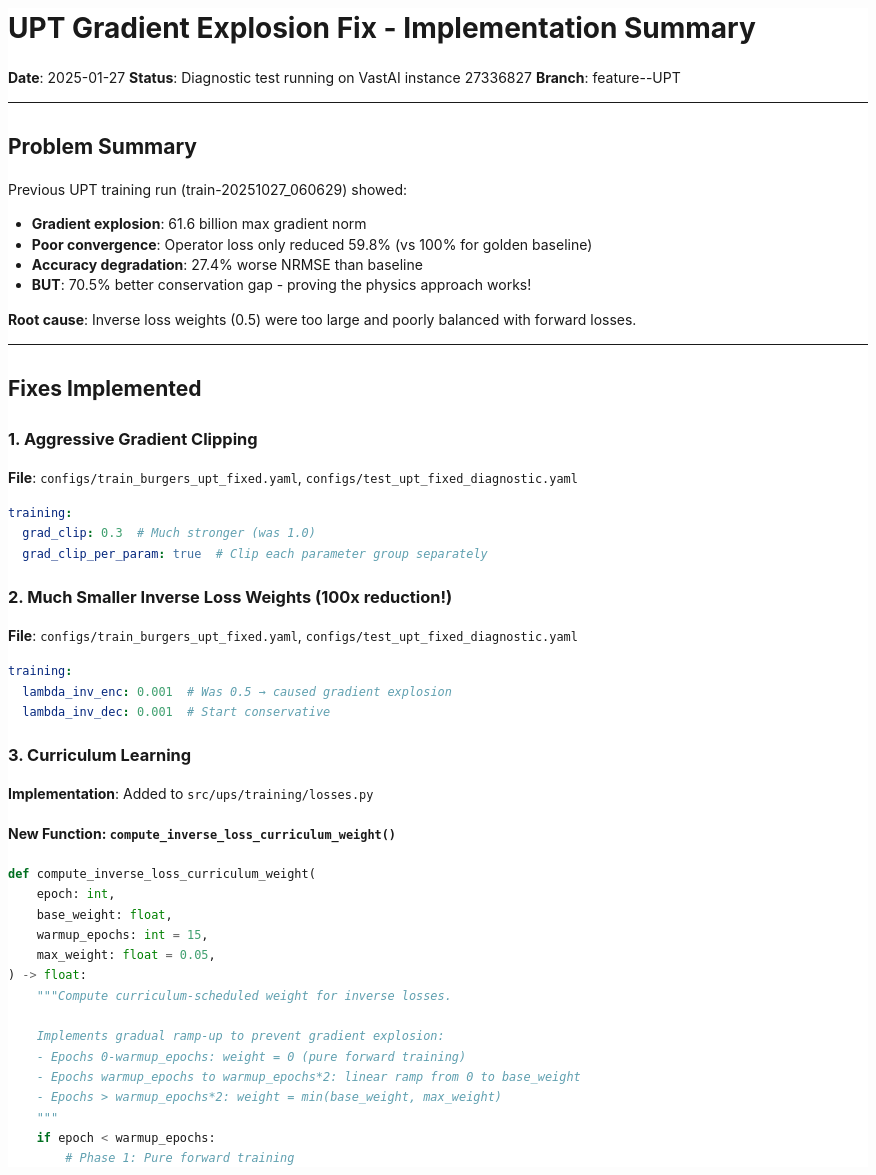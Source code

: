 # UPT Gradient Explosion Fix - Implementation Summary

**Date**: 2025-01-27
**Status**: Diagnostic test running on VastAI instance 27336827
**Branch**: feature--UPT

---

## Problem Summary

Previous UPT training run (train-20251027_060629) showed:
- **Gradient explosion**: 61.6 billion max gradient norm
- **Poor convergence**: Operator loss only reduced 59.8% (vs 100% for golden baseline)
- **Accuracy degradation**: 27.4% worse NRMSE than baseline
- **BUT**: 70.5% better conservation gap - proving the physics approach works!

**Root cause**: Inverse loss weights (0.5) were too large and poorly balanced with forward losses.

---

## Fixes Implemented

### 1. Aggressive Gradient Clipping

**File**: `configs/train_burgers_upt_fixed.yaml`, `configs/test_upt_fixed_diagnostic.yaml`

```yaml
training:
  grad_clip: 0.3  # Much stronger (was 1.0)
  grad_clip_per_param: true  # Clip each parameter group separately
```

### 2. Much Smaller Inverse Loss Weights (100x reduction!)

**File**: `configs/train_burgers_upt_fixed.yaml`, `configs/test_upt_fixed_diagnostic.yaml`

```yaml
training:
  lambda_inv_enc: 0.001  # Was 0.5 → caused gradient explosion
  lambda_inv_dec: 0.001  # Start conservative
```

### 3. Curriculum Learning

**Implementation**: Added to `src/ups/training/losses.py`

#### New Function: `compute_inverse_loss_curriculum_weight()`

```python
def compute_inverse_loss_curriculum_weight(
    epoch: int,
    base_weight: float,
    warmup_epochs: int = 15,
    max_weight: float = 0.05,
) -> float:
    """Compute curriculum-scheduled weight for inverse losses.

    Implements gradual ramp-up to prevent gradient explosion:
    - Epochs 0-warmup_epochs: weight = 0 (pure forward training)
    - Epochs warmup_epochs to warmup_epochs*2: linear ramp from 0 to base_weight
    - Epochs > warmup_epochs*2: weight = min(base_weight, max_weight)
    """
    if epoch < warmup_epochs:
        # Phase 1: Pure forward training
```
